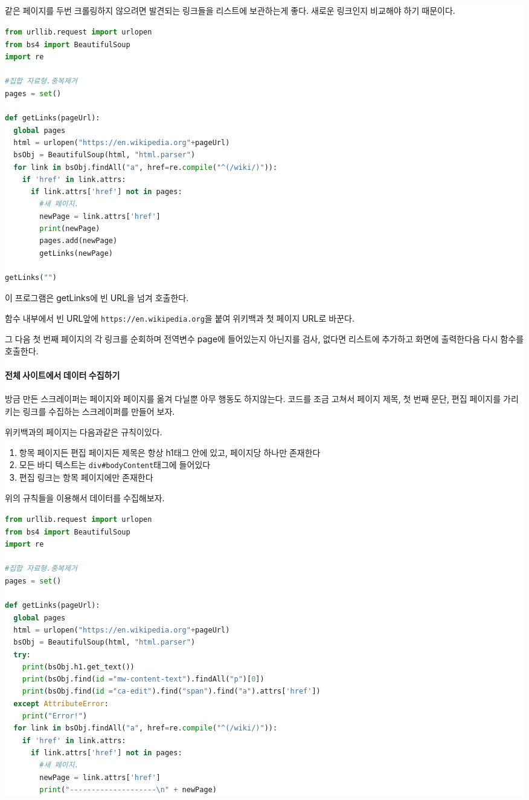 같은 페이지를 두번 크롤링하지 않으려면 발견되는 링크들을 리스트에 보관하는게 좋다. 새로운 링크인지 비교해야 하기 때문이다.

```python
from urllib.request import urlopen
from bs4 import BeautifulSoup
import re

#집합 자료형.중복제거
pages = set()

def getLinks(pageUrl):
  global pages
  html = urlopen("https://en.wikipedia.org"+pageUrl)
  bsObj = BeautifulSoup(html, "html.parser")
  for link in bsObj.findAll("a", href=re.compile("^(/wiki/)")):
    if 'href' in link.attrs:
      if link.attrs['href'] not in pages:
        #새 페이지.
        newPage = link.attrs['href']
        print(newPage)
        pages.add(newPage)
        getLinks(newPage)

getLinks("")
```

이 프로그램은 getLinks에 빈 URL을 넘겨 호출한다.

함수 내부에서 빈 URL앞에 `https://en.wikipedia.org`을 붙여 위키백과 첫 페이지 URL로 바꾼다.

그 다음 첫 번째 페이지의 각 링크를 순회하며 전역변수 page에 들어있는지 아닌지를 검사, 없다면 리스트에 추가하고 화면에 출력한다음 다시 함수를 호출한다.

#### 전체 사이트에서 데이터 수집하기

방금 만든 스크레이퍼는 페이지와 페이지를 옮겨 다닐뿐 아무 행동도 하지않는다. 코드를 조금 고쳐서 페이지 제목, 첫 번째 문단, 편집 페이지를 가리키는 링크를 수집하는 스크레이퍼를 만들어 보자.

위키백과의 페이지는 다음과같은 규칙이있다.
1. 항목 페이지든 편집 페이지든 제목은 항상 h1태그 안에 있고, 페이지당 하나만 존재한다
2. 모든 바디 텍스트는 `div#bodyContent`태그에 들어있다
3. 편집 링크는 항목 페이지에만 존재한다

위의 규칙들을 이용해서 데이터를 수집해보자.

```python
from urllib.request import urlopen
from bs4 import BeautifulSoup
import re

#집합 자료형.중복제거
pages = set()

def getLinks(pageUrl):
  global pages
  html = urlopen("https://en.wikipedia.org"+pageUrl)
  bsObj = BeautifulSoup(html, "html.parser")
  try:
    print(bsObj.h1.get_text())
    print(bsObj.find(id ="mw-content-text").findAll("p")[0])
    print(bsObj.find(id ="ca-edit").find("span").find("a").attrs['href'])
  except AttributeError:
    print("Error!")
  for link in bsObj.findAll("a", href=re.compile("^(/wiki/)")):
    if 'href' in link.attrs:
      if link.attrs['href'] not in pages:
        #새 페이지.
        newPage = link.attrs['href']
        print("--------------------\n" + newPage)
```